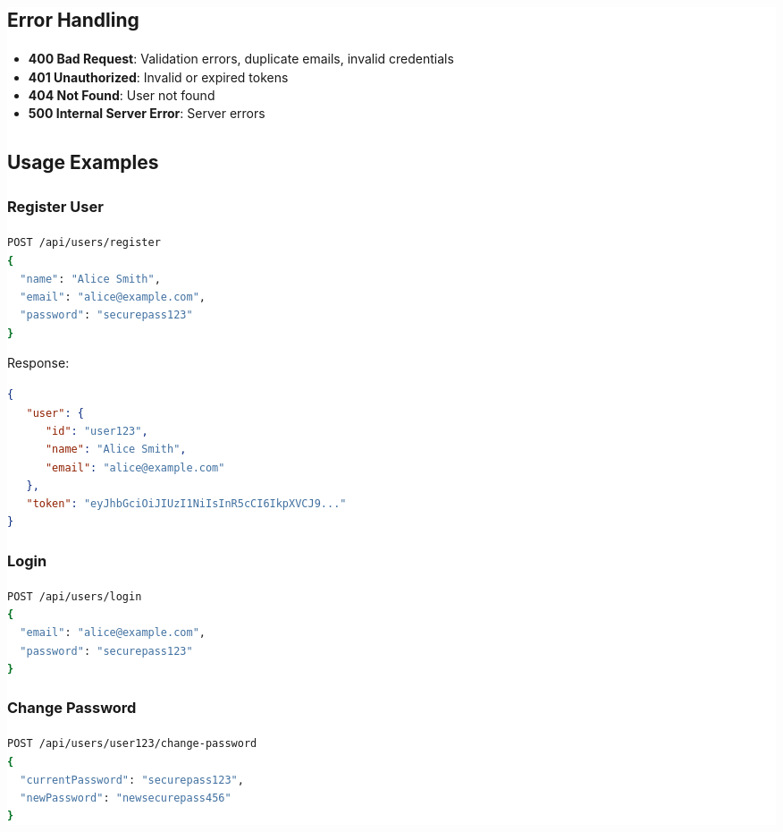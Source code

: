## Error Handling

- **400 Bad Request**: Validation errors, duplicate emails, invalid credentials
- **401 Unauthorized**: Invalid or expired tokens
- **404 Not Found**: User not found
- **500 Internal Server Error**: Server errors

## Usage Examples

### Register User

```bash
POST /api/users/register
{
  "name": "Alice Smith",
  "email": "alice@example.com",
  "password": "securepass123"
}
```

Response:

```json
{
   "user": {
      "id": "user123",
      "name": "Alice Smith",
      "email": "alice@example.com"
   },
   "token": "eyJhbGciOiJIUzI1NiIsInR5cCI6IkpXVCJ9..."
}
```

### Login

```bash
POST /api/users/login
{
  "email": "alice@example.com",
  "password": "securepass123"
}
```

### Change Password

```bash
POST /api/users/user123/change-password
{
  "currentPassword": "securepass123",
  "newPassword": "newsecurepass456"
}
```
